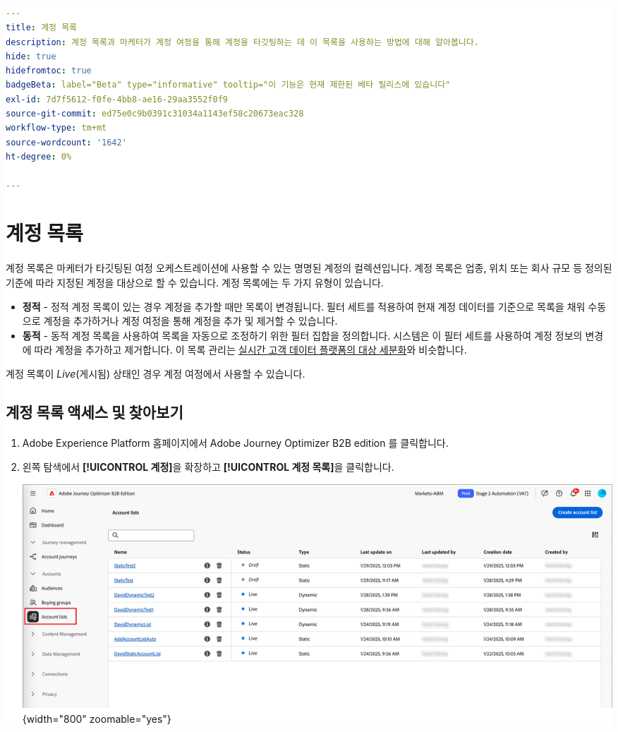 ```yaml
---
title: 계정 목록
description: 계정 목록과 마케터가 계정 여정을 통해 계정을 타깃팅하는 데 이 목록을 사용하는 방법에 대해 알아봅니다.
hide: true
hidefromtoc: true
badgeBeta: label="Beta" type="informative" tooltip="이 기능은 현재 제한된 베타 릴리스에 있습니다"
exl-id: 7d7f5612-f0fe-4bb8-ae16-29aa3552f0f9
source-git-commit: ed75e0c9b0391c31034a1143ef58c20673eac328
workflow-type: tm+mt
source-wordcount: '1642'
ht-degree: 0%

---
```


# 계정 목록

계정 목록은 마케터가 타깃팅된 여정 오케스트레이션에 사용할 수 있는 명명된 계정의 컬렉션입니다. 계정 목록은 업종, 위치 또는 회사 규모 등 정의된 기준에 따라 지정된 계정을 대상으로 할 수 있습니다. 계정 목록에는 두 가지 유형이 있습니다.

* **정적** - 정적 계정 목록이 있는 경우 계정을 추가할 때만 목록이 변경됩니다. 필터 세트를 적용하여 현재 계정 데이터를 기준으로 목록을 채워 수동으로 계정을 추가하거나 계정 여정을 통해 계정을 추가 및 제거할 수 있습니다.
* **동적** - 동적 계정 목록을 사용하여 목록을 자동으로 조정하기 위한 필터 집합을 정의합니다. 시스템은 이 필터 세트를 사용하여 계정 정보의 변경에 따라 계정을 추가하고 제거합니다. 이 목록 관리는 [실시간 고객 데이터 플랫폼의 대상 세분화](https://experienceleague.adobe.com/en/docs/experience-platform/rtcdp/segmentation/b2b)와 비슷합니다.

계정 목록이 _Live_(게시됨) 상태인 경우 계정 여정에서 사용할 수 있습니다.

## 계정 목록 액세스 및 찾아보기

1. Adobe Experience Platform 홈페이지에서 Adobe Journey Optimizer B2B edition 를 클릭합니다.

1. 왼쪽 탐색에서 **[!UICONTROL 계정]**&#x200B;을 확장하고 **[!UICONTROL 계정 목록]**&#x200B;을 클릭합니다.

   ![계정 여정 액세스](./assets/account-lists-browse.png){width="800" zoomable="yes"}
